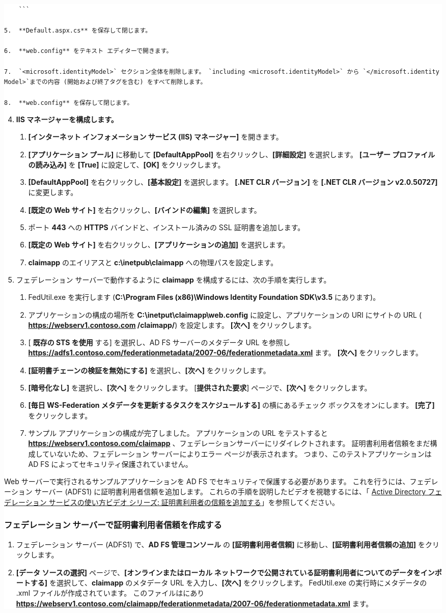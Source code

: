         ```

    5.  **Default.aspx.cs** を保存して閉じます。

    6.  **web.config** をテキスト エディターで開きます。

    7.  `<microsoft.identityModel>` セクション全体を削除します。 `including <microsoft.identityModel>` から `</microsoft.identityModel>`までの内容 (開始および終了タグを含む) をすべて削除します。

    8.  **web.config** を保存して閉じます。

4.  **IIS マネージャーを構成します。**

    1.  **[インターネット インフォメーション サービス (IIS) マネージャー]** を開きます。

    2.  **[アプリケーション プール]** に移動して **[DefaultAppPool]** を右クリックし、**[詳細設定]** を選択します。 **[ユーザー プロファイルの読み込み]** を **[True]** に設定して、**[OK]** をクリックします。

    3.  **[DefaultAppPool]** を右クリックし、**[基本設定]** を選択します。 **[.NET CLR バージョン]** を **[.NET CLR バージョン v2.0.50727]** に変更します。

    4.  **[既定の Web サイト]** を右クリックし、**[バインドの編集]** を選択します。

    5.  ポート **443** への **HTTPS** バインドと、インストール済みの SSL 証明書を追加します。

    6.  **[既定の Web サイト]** を右クリックし、**[アプリケーションの追加]** を選択します。

    7.  **claimapp** のエイリアスと **c:\inetpub\claimapp** への物理パスを設定します。

5.  フェデレーション サーバーで動作するように **claimapp** を構成するには、次の手順を実行します。

    1.  FedUtil.exe を実行します (**C:\Program Files (x86)\Windows Identity Foundation SDK\v3.5** にあります)。

    2.  アプリケーションの構成の場所を **C:\inetput\claimapp\web.config** に設定し、アプリケーションの URI にサイトの URL ( **https://webserv1.contoso.com /claimapp/**) を設定します。 **[次へ]** をクリックします。

    3.  [ **既存の STS を使用** する] を選択し、AD FS サーバーのメタデータ URL を参照し **https://adfs1.contoso.com/federationmetadata/2007-06/federationmetadata.xml** ます。 **[次へ]** をクリックします。

    4.  **[証明書チェーンの検証を無効にする]** を選択し、**[次へ]** をクリックします。

    5.  **[暗号化なし]** を選択し、**[次へ]** をクリックします。 [**提供された要求**] ページで、**[次へ]** をクリックします。

    6.  **[毎日 WS-Federation メタデータを更新するタスクをスケジュールする]** の横にあるチェック ボックスをオンにします。 **[完了]** をクリックします。

    7.  サンプル アプリケーションの構成が完了しました。 アプリケーションの URL をテストすると **https://webserv1.contoso.com/claimapp** 、フェデレーションサーバーにリダイレクトされます。 証明書利用者信頼をまだ構成していないため、フェデレーション サーバーによりエラー ページが表示されます。 つまり、このテストアプリケーションは AD FS によってセキュリティ保護されていません。

Web サーバーで実行されるサンプルアプリケーションを AD FS でセキュリティで保護する必要があります。 これを行うには、フェデレーション サーバー (ADFS1) に証明書利用者信頼を追加します。 これらの手順を説明したビデオを視聴するには、「 [Active Directory フェデレーション サービスの使い方ビデオ シリーズ: 証明書利用者の信頼を追加する](https://channel9.msdn.com/Search?term=Active%20Directory%20Federation%20Services#pubDate=year&ch9Search)」を参照してください。

### <a name="create-a-relying-party-trust-on-your-federation-server"></a><a name="BKMK_11"></a>フェデレーション サーバーで証明書利用者信頼を作成する

1.  フェデレーション サーバー (ADFS1) で、**AD FS 管理コンソール** の **[証明書利用者信頼]** に移動し、**[証明書利用者信頼の追加]** をクリックします。

2.  **[データ ソースの選択]** ページで、**[オンラインまたはローカル ネットワークで公開されている証明書利用者についてのデータをインポートする]** を選択して、**claimapp** のメタデータ URL を入力し、**[次へ]** をクリックします。 FedUtil.exe の実行時にメタデータの .xml ファイルが作成されています。 このファイルはにあり **https://webserv1.contoso.com/claimapp/federationmetadata/2007-06/federationmetadata.xml** ます。
